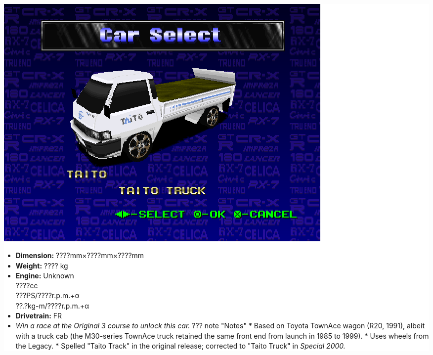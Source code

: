 ![TAITO TRACK](../images/cars/sbss/sbss_truck.png)

* **Dimension:** ????mm×????mm×????mm
* **Weight:** ???? kg
* **Engine:** Unknown
    <br>????cc
    <br>???PS/????r.p.m.+α
    <br>??.?kg-m/????r.p.m.+α
* **Drivetrain:** FR
* *Win a race at the Original 3 course to unlock this car.*
??? note "Notes"
      * Based on Toyota TownAce wagon (R20, 1991), albeit with a truck cab (the M30-series TownAce truck retained the same front end from launch in 1985 to 1999).
      * Uses wheels from the Legacy.
      * Spelled "Taito Track" in the original release; corrected to "Taito Truck" in *Special 2000.*
